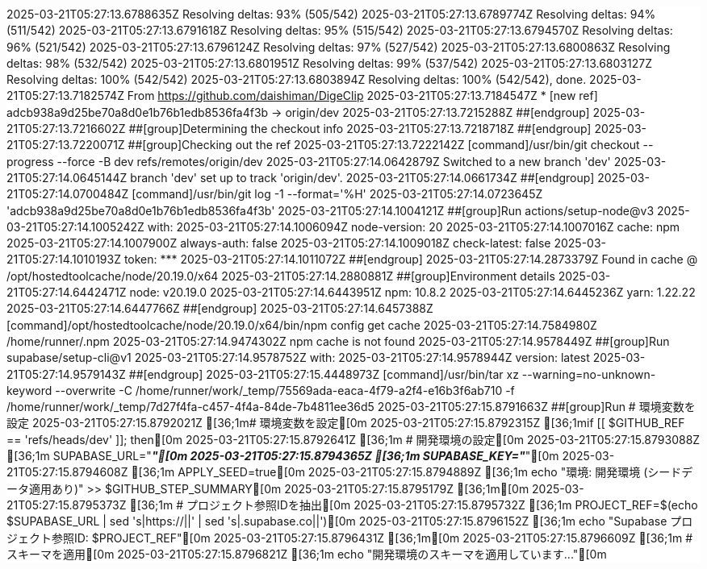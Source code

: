 2025-03-21T05:27:13.6788635Z Resolving deltas:  93% (505/542)
2025-03-21T05:27:13.6789774Z Resolving deltas:  94% (511/542)
2025-03-21T05:27:13.6791618Z Resolving deltas:  95% (515/542)
2025-03-21T05:27:13.6794570Z Resolving deltas:  96% (521/542)
2025-03-21T05:27:13.6796124Z Resolving deltas:  97% (527/542)
2025-03-21T05:27:13.6800863Z Resolving deltas:  98% (532/542)
2025-03-21T05:27:13.6801951Z Resolving deltas:  99% (537/542)
2025-03-21T05:27:13.6803127Z Resolving deltas: 100% (542/542)
2025-03-21T05:27:13.6803894Z Resolving deltas: 100% (542/542), done.
2025-03-21T05:27:13.7182574Z From https://github.com/daishiman/DigeClip
2025-03-21T05:27:13.7184547Z  * [new ref]         adcb938a9d25be70a8d0e1b76b1edb8536fa4f3b -> origin/dev
2025-03-21T05:27:13.7215288Z ##[endgroup]
2025-03-21T05:27:13.7216602Z ##[group]Determining the checkout info
2025-03-21T05:27:13.7218718Z ##[endgroup]
2025-03-21T05:27:13.7220071Z ##[group]Checking out the ref
2025-03-21T05:27:13.7222142Z [command]/usr/bin/git checkout --progress --force -B dev refs/remotes/origin/dev
2025-03-21T05:27:14.0642879Z Switched to a new branch 'dev'
2025-03-21T05:27:14.0645144Z branch 'dev' set up to track 'origin/dev'.
2025-03-21T05:27:14.0661734Z ##[endgroup]
2025-03-21T05:27:14.0700484Z [command]/usr/bin/git log -1 --format='%H'
2025-03-21T05:27:14.0723645Z 'adcb938a9d25be70a8d0e1b76b1edb8536fa4f3b'
2025-03-21T05:27:14.1004121Z ##[group]Run actions/setup-node@v3
2025-03-21T05:27:14.1005242Z with:
2025-03-21T05:27:14.1006094Z   node-version: 20
2025-03-21T05:27:14.1007016Z   cache: npm
2025-03-21T05:27:14.1007900Z   always-auth: false
2025-03-21T05:27:14.1009018Z   check-latest: false
2025-03-21T05:27:14.1010193Z   token: ***
2025-03-21T05:27:14.1011072Z ##[endgroup]
2025-03-21T05:27:14.2873379Z Found in cache @ /opt/hostedtoolcache/node/20.19.0/x64
2025-03-21T05:27:14.2880881Z ##[group]Environment details
2025-03-21T05:27:14.6442471Z node: v20.19.0
2025-03-21T05:27:14.6443951Z npm: 10.8.2
2025-03-21T05:27:14.6445236Z yarn: 1.22.22
2025-03-21T05:27:14.6447766Z ##[endgroup]
2025-03-21T05:27:14.6457388Z [command]/opt/hostedtoolcache/node/20.19.0/x64/bin/npm config get cache
2025-03-21T05:27:14.7584980Z /home/runner/.npm
2025-03-21T05:27:14.9474302Z npm cache is not found
2025-03-21T05:27:14.9578449Z ##[group]Run supabase/setup-cli@v1
2025-03-21T05:27:14.9578752Z with:
2025-03-21T05:27:14.9578944Z   version: latest
2025-03-21T05:27:14.9579143Z ##[endgroup]
2025-03-21T05:27:15.4448973Z [command]/usr/bin/tar xz --warning=no-unknown-keyword --overwrite -C /home/runner/work/_temp/75569ada-eaca-4f79-a2f4-e16b3f6ab710 -f /home/runner/work/_temp/7d27f4fa-c457-4f4a-84de-7b4811ee36d5
2025-03-21T05:27:15.8791663Z ##[group]Run # 環境変数を設定
2025-03-21T05:27:15.8792021Z [36;1m# 環境変数を設定[0m
2025-03-21T05:27:15.8792315Z [36;1mif [[ $GITHUB_REF == 'refs/heads/dev' ]]; then[0m
2025-03-21T05:27:15.8792641Z [36;1m  # 開発環境の設定[0m
2025-03-21T05:27:15.8793088Z [36;1m  SUPABASE_URL="***"[0m
2025-03-21T05:27:15.8794365Z [36;1m  SUPABASE_KEY="***"[0m
2025-03-21T05:27:15.8794608Z [36;1m  APPLY_SEED=true[0m
2025-03-21T05:27:15.8794889Z [36;1m  echo "環境: 開発環境 (シードデータ適用あり)" >> $GITHUB_STEP_SUMMARY[0m
2025-03-21T05:27:15.8795179Z [36;1m[0m
2025-03-21T05:27:15.8795373Z [36;1m  # プロジェクト参照IDを抽出[0m
2025-03-21T05:27:15.8795732Z [36;1m  PROJECT_REF=$(echo $SUPABASE_URL | sed 's|https://||' | sed 's|.supabase.co||')[0m
2025-03-21T05:27:15.8796152Z [36;1m  echo "Supabase プロジェクト参照ID: $PROJECT_REF"[0m
2025-03-21T05:27:15.8796431Z [36;1m[0m
2025-03-21T05:27:15.8796609Z [36;1m  # スキーマを適用[0m
2025-03-21T05:27:15.8796821Z [36;1m  echo "開発環境のスキーマを適用しています..."[0m